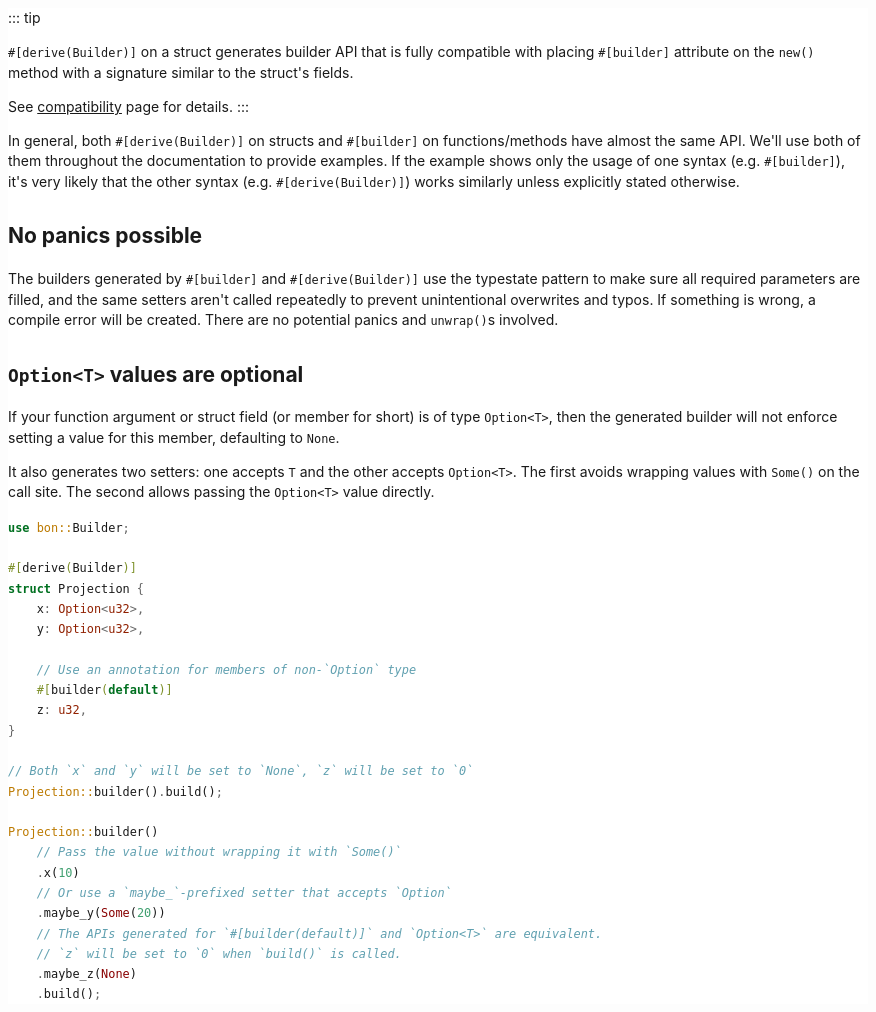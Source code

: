 ::: tip

`#[derive(Builder)]` on a struct generates builder API that is fully compatible with placing `#[builder]` attribute on the `new()` method with a signature similar to the struct's fields.

See [compatibility](./compatibility#switching-between-derive-builder-and-builder-on-the-new-method) page for details.
:::

In general, both `#[derive(Builder)]` on structs and `#[builder]` on functions/methods have almost the same API. We'll use both of them throughout the documentation to provide examples. If the example shows only the usage of one syntax (e.g. `#[builder]`), it's very likely that the other syntax (e.g. `#[derive(Builder)]`) works similarly unless explicitly stated otherwise.

## No panics possible

The builders generated by `#[builder]` and `#[derive(Builder)]` use the typestate pattern to make sure all required parameters are filled, and the same setters aren't called repeatedly to prevent unintentional overwrites and typos. If something is wrong, a compile error will be created. There are no potential panics and `unwrap()`s involved.

## `Option<T>` values are optional

If your function argument or struct field (or member for short) is of type `Option<T>`, then the generated builder will not enforce setting a value for this member, defaulting to `None`.

It also generates two setters: one accepts `T` and the other accepts `Option<T>`. The first avoids wrapping values with `Some()` on the call site. The second allows passing the `Option<T>` value directly.

```rust
use bon::Builder;

#[derive(Builder)]
struct Projection {
    x: Option<u32>,
    y: Option<u32>,

    // Use an annotation for members of non-`Option` type
    #[builder(default)]
    z: u32,
}

// Both `x` and `y` will be set to `None`, `z` will be set to `0`
Projection::builder().build();

Projection::builder()
    // Pass the value without wrapping it with `Some()`
    .x(10)
    // Or use a `maybe_`-prefixed setter that accepts `Option`
    .maybe_y(Some(20))
    // The APIs generated for `#[builder(default)]` and `Option<T>` are equivalent.
    // `z` will be set to `0` when `build()` is called.
    .maybe_z(None)
    .build();
```
